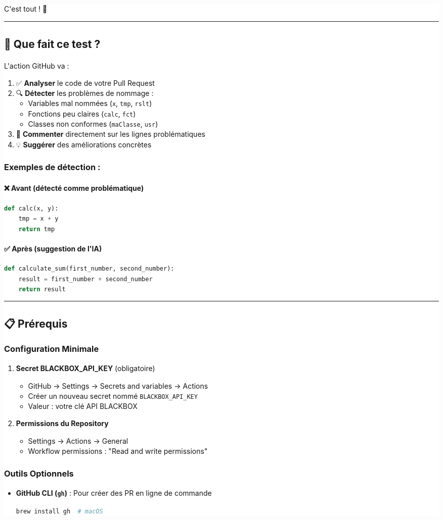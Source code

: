 C'est tout ! 🎉

---

## 🎯 Que fait ce test ?

L'action GitHub va :

1. ✅ **Analyser** le code de votre Pull Request
2. 🔍 **Détecter** les problèmes de nommage :
   - Variables mal nommées (`x`, `tmp`, `rslt`)
   - Fonctions peu claires (`calc`, `fct`)
   - Classes non conformes (`maClasse`, `usr`)
3. 💬 **Commenter** directement sur les lignes problématiques
4. 💡 **Suggérer** des améliorations concrètes

### Exemples de détection :

#### ❌ Avant (détecté comme problématique)
```python
def calc(x, y):
    tmp = x + y
    return tmp
```

#### ✅ Après (suggestion de l'IA)
```python
def calculate_sum(first_number, second_number):
    result = first_number + second_number
    return result
```

---

## 📋 Prérequis

### Configuration Minimale

1. **Secret BLACKBOX_API_KEY** (obligatoire)
   - GitHub → Settings → Secrets and variables → Actions
   - Créer un nouveau secret nommé `BLACKBOX_API_KEY`
   - Valeur : votre clé API BLACKBOX

2. **Permissions du Repository**
   - Settings → Actions → General
   - Workflow permissions : "Read and write permissions"

### Outils Optionnels

- **GitHub CLI (`gh`)** : Pour créer des PR en ligne de commande
  ```bash
  brew install gh  # macOS
  ```
